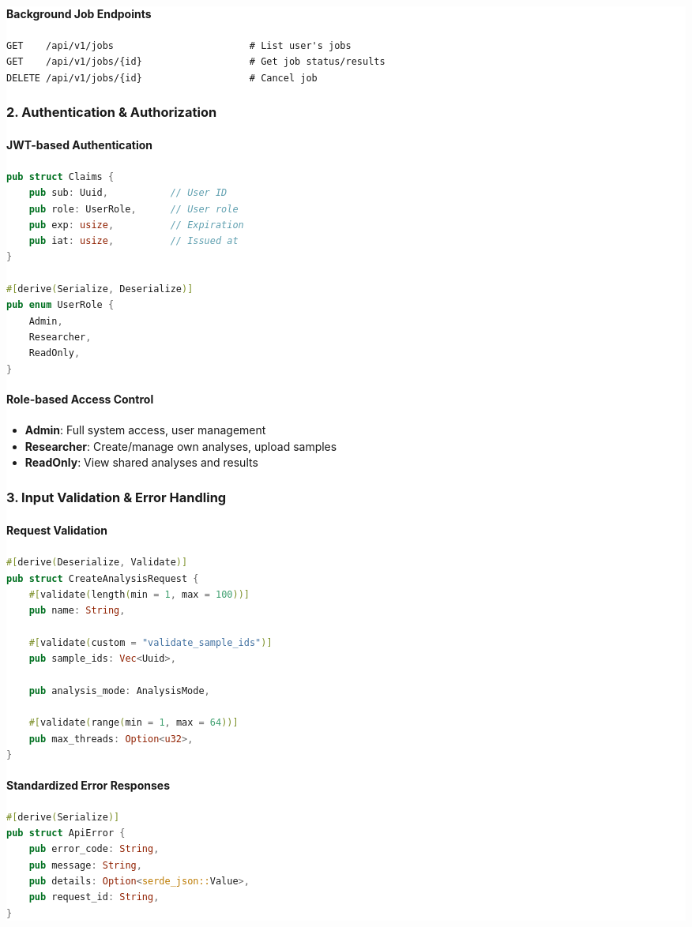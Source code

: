 #### Background Job Endpoints
```
GET    /api/v1/jobs                        # List user's jobs
GET    /api/v1/jobs/{id}                   # Get job status/results
DELETE /api/v1/jobs/{id}                   # Cancel job
```

### 2. Authentication & Authorization

#### JWT-based Authentication
```rust
pub struct Claims {
    pub sub: Uuid,           // User ID
    pub role: UserRole,      // User role
    pub exp: usize,          // Expiration
    pub iat: usize,          // Issued at
}

#[derive(Serialize, Deserialize)]
pub enum UserRole {
    Admin,
    Researcher,
    ReadOnly,
}
```

#### Role-based Access Control
- **Admin**: Full system access, user management
- **Researcher**: Create/manage own analyses, upload samples
- **ReadOnly**: View shared analyses and results

### 3. Input Validation & Error Handling

#### Request Validation
```rust
#[derive(Deserialize, Validate)]
pub struct CreateAnalysisRequest {
    #[validate(length(min = 1, max = 100))]
    pub name: String,
    
    #[validate(custom = "validate_sample_ids")]
    pub sample_ids: Vec<Uuid>,
    
    pub analysis_mode: AnalysisMode,
    
    #[validate(range(min = 1, max = 64))]
    pub max_threads: Option<u32>,
}
```

#### Standardized Error Responses
```rust
#[derive(Serialize)]
pub struct ApiError {
    pub error_code: String,
    pub message: String,
    pub details: Option<serde_json::Value>,
    pub request_id: String,
}
```
